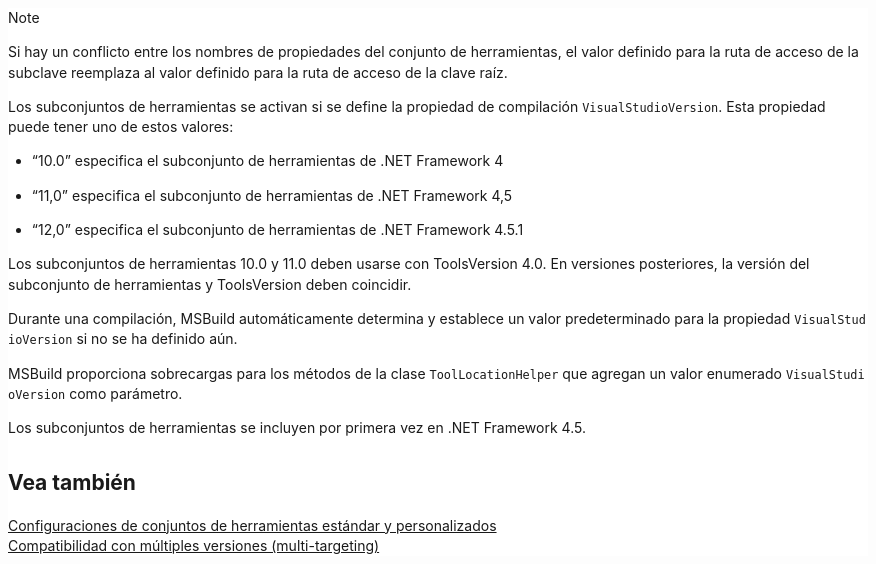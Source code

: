 > [!NOTE]
>  Si hay un conflicto entre los nombres de propiedades del conjunto de herramientas, el valor definido para la ruta de acceso de la subclave reemplaza al valor definido para la ruta de acceso de la clave raíz.  
  
 Los subconjuntos de herramientas se activan si se define la propiedad de compilación `VisualStudioVersion`. Esta propiedad puede tener uno de estos valores:  
  
-   “10.0” especifica el subconjunto de herramientas de .NET Framework 4  
  
-   “11,0” especifica el subconjunto de herramientas de .NET Framework 4,5  
  
-   “12,0” especifica el subconjunto de herramientas de .NET Framework 4.5.1  
  
 Los subconjuntos de herramientas 10.0 y 11.0 deben usarse con ToolsVersion 4.0. En versiones posteriores, la versión del subconjunto de herramientas y ToolsVersion deben coincidir.  
  
 Durante una compilación, MSBuild automáticamente determina y establece un valor predeterminado para la propiedad `VisualStudioVersion` si no se ha definido aún.  
  
 MSBuild proporciona sobrecargas para los métodos de la clase `ToolLocationHelper` que agregan un valor enumerado `VisualStudioVersion` como parámetro.  
  
 Los subconjuntos de herramientas se incluyen por primera vez en .NET Framework 4.5.  
  
## <a name="see-also"></a>Vea también  
 [Configuraciones de conjuntos de herramientas estándar y personalizados](../msbuild/standard-and-custom-toolset-configurations.md)   
 [Compatibilidad con múltiples versiones (multi-targeting)](../msbuild/msbuild-multitargeting-overview.md)



